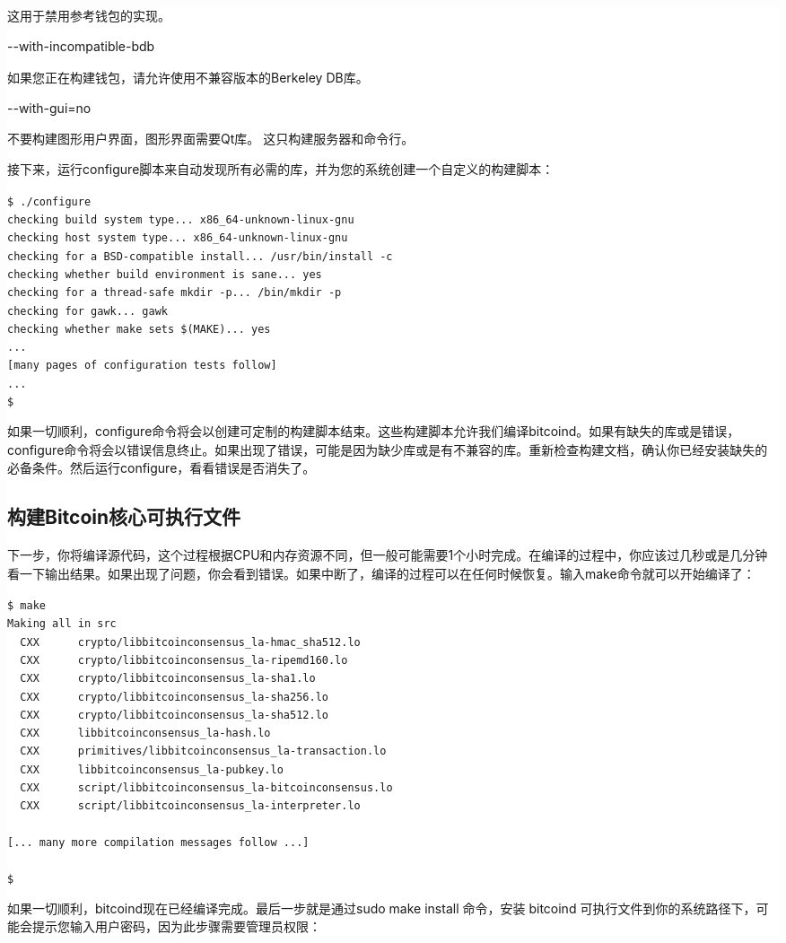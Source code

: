 这用于禁用参考钱包的实现。

--with-incompatible-bdb

如果您正在构建钱包，请允许使用不兼容版本的Berkeley DB库。

--with-gui=no

不要构建图形用户界面，图形界面需要Qt库。 这只构建服务器和命令行。

接下来，运行configure脚本来自动发现所有必需的库，并为您的系统创建一个自定义的构建脚本：

```shell
$ ./configure
checking build system type... x86_64-unknown-linux-gnu
checking host system type... x86_64-unknown-linux-gnu
checking for a BSD-compatible install... /usr/bin/install -c
checking whether build environment is sane... yes
checking for a thread-safe mkdir -p... /bin/mkdir -p
checking for gawk... gawk
checking whether make sets $(MAKE)... yes
...
[many pages of configuration tests follow]
...
$
```

如果一切顺利，configure命令将会以创建可定制的构建脚本结束。这些构建脚本允许我们编译bitcoind。如果有缺失的库或是错误，configure命令将会以错误信息终止。如果出现了错误，可能是因为缺少库或是有不兼容的库。重新检查构建文档，确认你已经安装缺失的必备条件。然后运行configure，看看错误是否消失了。

## 构建Bitcoin核心可执行文件

下一步，你将编译源代码，这个过程根据CPU和内存资源不同，但一般可能需要1个小时完成。在编译的过程中，你应该过几秒或是几分钟看一下输出结果。如果出现了问题，你会看到错误。如果中断了，编译的过程可以在任何时候恢复。输入make命令就可以开始编译了：

```shell
$ make
Making all in src
  CXX      crypto/libbitcoinconsensus_la-hmac_sha512.lo
  CXX      crypto/libbitcoinconsensus_la-ripemd160.lo
  CXX      crypto/libbitcoinconsensus_la-sha1.lo
  CXX      crypto/libbitcoinconsensus_la-sha256.lo
  CXX      crypto/libbitcoinconsensus_la-sha512.lo
  CXX      libbitcoinconsensus_la-hash.lo
  CXX      primitives/libbitcoinconsensus_la-transaction.lo
  CXX      libbitcoinconsensus_la-pubkey.lo
  CXX      script/libbitcoinconsensus_la-bitcoinconsensus.lo
  CXX      script/libbitcoinconsensus_la-interpreter.lo

[... many more compilation messages follow ...]

$
```

如果一切顺利，bitcoind现在已经编译完成。最后一步就是通过sudo make install 命令，安装 bitcoind 可执行文件到你的系统路径下，可能会提示您输入用户密码，因为此步骤需要管理员权限：
